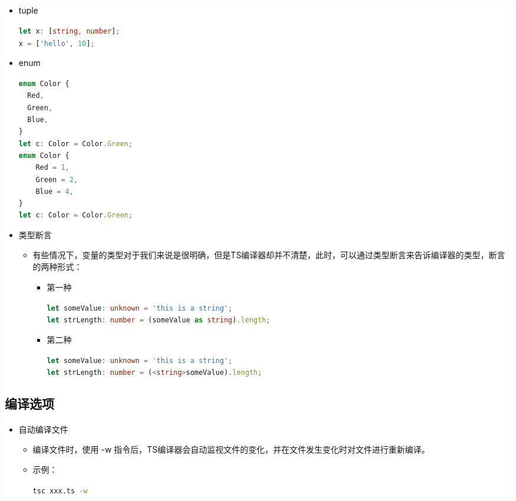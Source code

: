 - tuple

  ```typescript
  let x: [string, number];
  x = ['hello', 10];
  ```

  

- enum

  ```typescript
  enum Color {
  	Red,
  	Green,
  	Blue,
  }
  let c: Color = Color.Green;
  enum Color {
      Red = 1,
      Green = 2,
      Blue = 4,
  }
  let c: Color = Color.Green;
  ```

  

- 类型断言

  - 有些情况下，变量的类型对于我们来说是很明确，但是TS编译器却并不清楚，此时，可以通过类型断言来告诉编译器的类型，断言的两种形式：

    - 第一种

      ```typescript
      let someValue: unknown = 'this is a string';
      let strLength: number = (someValue as string).length;
      ```

      

    - 第二种

      ```typescript
      let someValue: unknown = 'this is a string';
      let strLength: number = (<string>someValue).length;
      ```

      

## 编译选项

- 自动编译文件

  - 编译文件时，使用 -w 指令后，TS编译器会自动监视文件的变化，并在文件发生变化时对文件进行重新编译。

  - 示例：

    ```bash
    tsc xxx.ts -w
    ```
